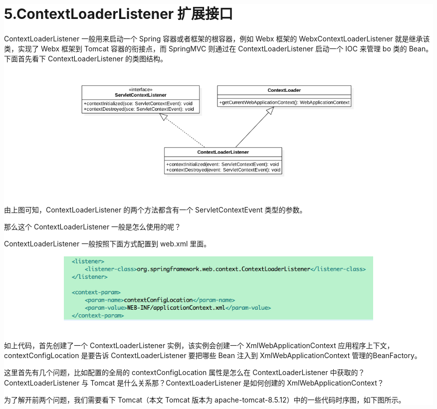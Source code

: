 # 5.ContextLoaderListener 扩展接口

ContextLoaderListener 一般用来启动一个 Spring 容器或者框架的根容器，例如 Webx 框架的 WebxContextLoaderListener 就是继承该类，实现了 Webx 框架到 Tomcat 容器的衔接点，而 SpringMVC 则通过在 ContextLoaderListener 启动一个 IOC 来管理 bo 类的 Bean。下面首先看下 ContextLoaderListener 的类图结构。

<div align="center"> <img src="https://github.com/wz3118103/CS-Notes/blob/master/notes/pics/ContextLoadListener.png" width="620px" > </div><br>

由上图可知，ContextLoaderListener 的两个方法都含有一个 ServletContextEvent 类型的参数。

那么这个 ContextLoaderListener 一般是怎么使用的呢？

ContextLoaderListener 一般按照下面方式配置到 web.xml 里面。

<div align="center"> <img src="https://github.com/wz3118103/CS-Notes/blob/master/notes/pics/listener配置.png" width="620px" > </div><br>

如上代码，首先创建了一个 ContextLoaderListener 实例，该实例会创建一个 XmlWebApplicationContext 应用程序上下文，contextConfigLocation 是要告诉 ContextLoaderListener 要把哪些 Bean 注入到 XmlWebApplicationContext 管理的BeanFactory。

这里首先有几个问题，比如配置的全局的 contextConfigLocation 属性是怎么在 ContextLoaderListener 中获取的？ContextLoaderListener 与 Tomcat 是什么关系那？ContextLoaderListener 是如何创建的 XmlWebApplicationContext？

为了解开前两个问题，我们需要看下 Tomcat（本文 Tomcat 版本为 apache-tomcat-8.5.12）中的一些代码时序图，如下图所示。
